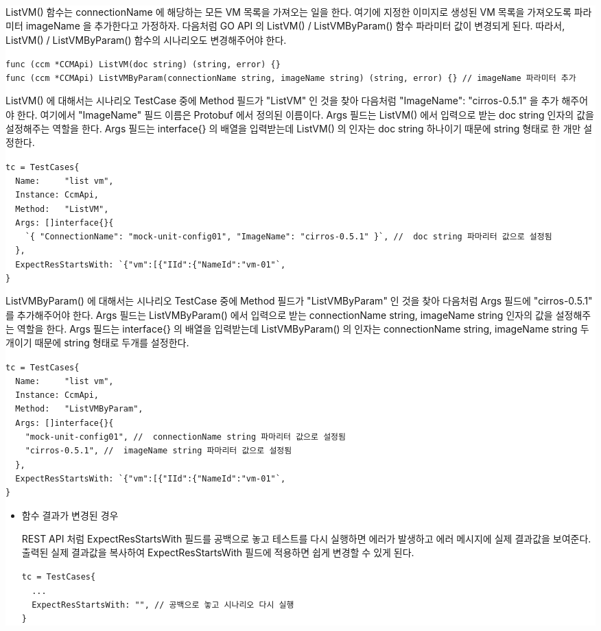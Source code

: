   ListVM() 함수는 connectionName 에 해당하는 모든 VM 목록을 가져오는 일을 한다. 여기에 지정한 이미지로 생성된 VM 목록을 가져오도록 파라미터 imageName 을 추가한다고 가정하자. 다음처럼 GO API 의 ListVM() / ListVMByParam() 함수 파라미터 값이 변경되게 된다. 따라서, ListVM() / ListVMByParam() 함수의 시나리오도 변경해주어야 한다.

  ```
  func (ccm *CCMApi) ListVM(doc string) (string, error) {}
  func (ccm *CCMApi) ListVMByParam(connectionName string, imageName string) (string, error) {} // imageName 파라미터 추가
  ```

  ListVM() 에 대해서는 시나리오 TestCase 중에 Method 필드가 "ListVM" 인 것을 찾아 다음처럼 "ImageName": "cirros-0.5.1" 을 추가 해주어야 한다. 여기에서 "ImageName" 필드 이름은 Protobuf 에서 정의된 이름이다. Args 필드는 ListVM() 에서 입력으로 받는 doc string 인자의 값을 설정해주는 역할을 한다. Args 필드는 interface{} 의 배열을 입력받는데 ListVM() 의 인자는 doc string 하나이기 때문에 string 형태로 한 개만 설정한다.

  ```
  tc = TestCases{
    Name:     "list vm",
    Instance: CcmApi,
    Method:   "ListVM",
    Args: []interface{}{
      `{ "ConnectionName": "mock-unit-config01", "ImageName": "cirros-0.5.1" }`, //  doc string 파마리터 값으로 설정됨
    },
    ExpectResStartsWith: `{"vm":[{"IId":{"NameId":"vm-01"`,
  }
  ```

  ListVMByParam() 에 대해서는 시나리오 TestCase 중에 Method 필드가 "ListVMByParam" 인 것을 찾아 다음처럼 Args 필드에 "cirros-0.5.1" 를 추가해주어야 한다. Args 필드는 ListVMByParam() 에서 입력으로 받는 connectionName string, imageName string 인자의 값을 설정해주는 역할을 한다. Args 필드는 interface{} 의 배열을 입력받는데 ListVMByParam() 의 인자는 connectionName string, imageName string 두개이기 때문에 string 형태로 두개를 설정한다.

  ```
  tc = TestCases{
    Name:     "list vm",
    Instance: CcmApi,
    Method:   "ListVMByParam",
    Args: []interface{}{
      "mock-unit-config01", //  connectionName string 파마리터 값으로 설정됨
      "cirros-0.5.1", //  imageName string 파마리터 값으로 설정됨
    },
    ExpectResStartsWith: `{"vm":[{"IId":{"NameId":"vm-01"`,
  }
  ```

- 함수 결과가 변경된 경우

  REST API 처럼 ExpectResStartsWith 필드를 공백으로 놓고 테스트를 다시 실행하면 에러가 발생하고 에러 메시지에 실제 결과값을 보여준다. 출력된 실제 결과값을 복사하여 ExpectResStartsWith 필드에 적용하면 쉽게 변경할 수 있게 된다.

  ```
  tc = TestCases{
    ...
    ExpectResStartsWith: "", // 공백으로 놓고 시나리오 다시 실행
  }
  ```
